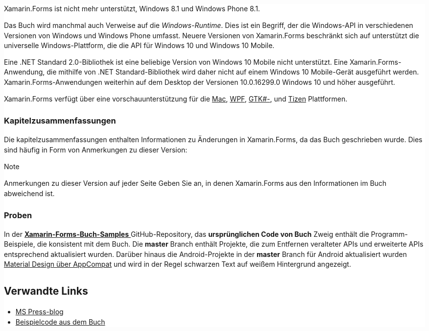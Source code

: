 Xamarin.Forms ist nicht mehr unterstützt, Windows 8.1 und Windows Phone 8.1. 

Das Buch wird manchmal auch Verweise auf die _Windows-Runtime_. Dies ist ein Begriff, der die Windows-API in verschiedenen Versionen von Windows und Windows Phone umfasst. Neuere Versionen von Xamarin.Forms beschränkt sich auf unterstützt die universelle Windows-Plattform, die die API für Windows 10 und Windows 10 Mobile.

Eine .NET Standard 2.0-Bibliothek ist eine beliebige Version von Windows 10 Mobile nicht unterstützt. Eine Xamarin.Forms-Anwendung, die mithilfe von .NET Standard-Bibliothek wird daher nicht auf einem Windows 10 Mobile-Gerät ausgeführt werden. Xamarin.Forms-Anwendungen weiterhin auf dem Desktop der Versionen 10.0.16299.0 Windows 10 und höher ausgeführt. 

Xamarin.Forms verfügt über eine vorschauunterstützung für die [Mac](~/xamarin-forms/platform/mac.md), [WPF](~/xamarin-forms/platform/wpf.md), [GTK#-](~/xamarin-forms/platform/gtk.md), und [Tizen](/xamarin-forms/platform/tizen.md) Plattformen.

### <a name="chapter-summaries"></a>Kapitelzusammenfassungen

Die kapitelzusammenfassungen enthalten Informationen zu Änderungen in Xamarin.Forms, da das Buch geschrieben wurde. Dies sind häufig in Form von Anmerkungen zu dieser Version:

> [!NOTE] 
> Anmerkungen zu dieser Version auf jeder Seite Geben Sie an, in denen Xamarin.Forms aus den Informationen im Buch abweichend ist.

### <a name="samples"></a>Proben

In der [ **Xamarin-Forms-Buch-Samples** ](https://github.com/xamarin/xamarin-forms-book-samples) GitHub-Repository, das **ursprünglichen Code von Buch** Zweig enthält die Programm-Beispiele, die konsistent mit dem Buch. Die **master** Branch enthält Projekte, die zum Entfernen veralteter APIs und erweiterte APIs entsprechend aktualisiert wurden. Darüber hinaus die Android-Projekte in der **master** Branch für Android aktualisiert wurden [Material Design über AppCompat](~/xamarin-forms/platform/android/index.md) und wird in der Regel schwarzen Text auf weißem Hintergrund angezeigt.

## <a name="related-links"></a>Verwandte Links

- [MS Press-blog](https://blogs.msdn.microsoft.com/microsoft_press/2016/03/31/free-ebook-creating-mobile-apps-with-xamarin-forms/)
- [Beispielcode aus dem Buch](https://github.com/xamarin/xamarin-forms-book-samples)
